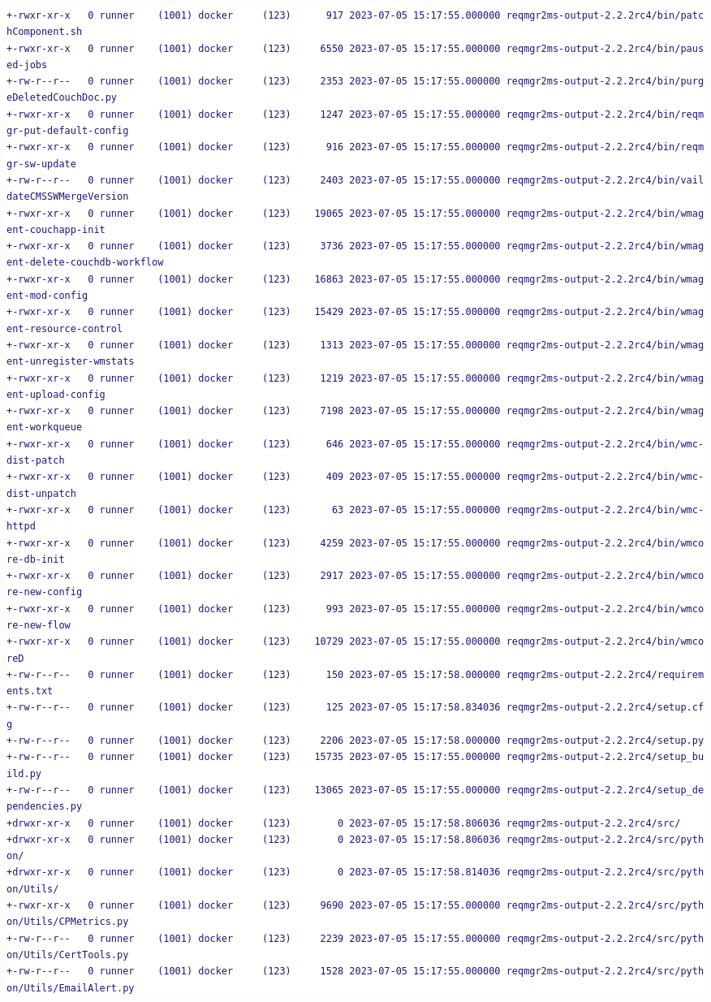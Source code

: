 ```diff
+-rwxr-xr-x   0 runner    (1001) docker     (123)      917 2023-07-05 15:17:55.000000 reqmgr2ms-output-2.2.2rc4/bin/patchComponent.sh
+-rwxr-xr-x   0 runner    (1001) docker     (123)     6550 2023-07-05 15:17:55.000000 reqmgr2ms-output-2.2.2rc4/bin/paused-jobs
+-rw-r--r--   0 runner    (1001) docker     (123)     2353 2023-07-05 15:17:55.000000 reqmgr2ms-output-2.2.2rc4/bin/purgeDeletedCouchDoc.py
+-rwxr-xr-x   0 runner    (1001) docker     (123)     1247 2023-07-05 15:17:55.000000 reqmgr2ms-output-2.2.2rc4/bin/reqmgr-put-default-config
+-rwxr-xr-x   0 runner    (1001) docker     (123)      916 2023-07-05 15:17:55.000000 reqmgr2ms-output-2.2.2rc4/bin/reqmgr-sw-update
+-rw-r--r--   0 runner    (1001) docker     (123)     2403 2023-07-05 15:17:55.000000 reqmgr2ms-output-2.2.2rc4/bin/vaildateCMSSWMergeVersion
+-rwxr-xr-x   0 runner    (1001) docker     (123)    19065 2023-07-05 15:17:55.000000 reqmgr2ms-output-2.2.2rc4/bin/wmagent-couchapp-init
+-rwxr-xr-x   0 runner    (1001) docker     (123)     3736 2023-07-05 15:17:55.000000 reqmgr2ms-output-2.2.2rc4/bin/wmagent-delete-couchdb-workflow
+-rwxr-xr-x   0 runner    (1001) docker     (123)    16863 2023-07-05 15:17:55.000000 reqmgr2ms-output-2.2.2rc4/bin/wmagent-mod-config
+-rwxr-xr-x   0 runner    (1001) docker     (123)    15429 2023-07-05 15:17:55.000000 reqmgr2ms-output-2.2.2rc4/bin/wmagent-resource-control
+-rwxr-xr-x   0 runner    (1001) docker     (123)     1313 2023-07-05 15:17:55.000000 reqmgr2ms-output-2.2.2rc4/bin/wmagent-unregister-wmstats
+-rwxr-xr-x   0 runner    (1001) docker     (123)     1219 2023-07-05 15:17:55.000000 reqmgr2ms-output-2.2.2rc4/bin/wmagent-upload-config
+-rwxr-xr-x   0 runner    (1001) docker     (123)     7198 2023-07-05 15:17:55.000000 reqmgr2ms-output-2.2.2rc4/bin/wmagent-workqueue
+-rwxr-xr-x   0 runner    (1001) docker     (123)      646 2023-07-05 15:17:55.000000 reqmgr2ms-output-2.2.2rc4/bin/wmc-dist-patch
+-rwxr-xr-x   0 runner    (1001) docker     (123)      409 2023-07-05 15:17:55.000000 reqmgr2ms-output-2.2.2rc4/bin/wmc-dist-unpatch
+-rwxr-xr-x   0 runner    (1001) docker     (123)       63 2023-07-05 15:17:55.000000 reqmgr2ms-output-2.2.2rc4/bin/wmc-httpd
+-rwxr-xr-x   0 runner    (1001) docker     (123)     4259 2023-07-05 15:17:55.000000 reqmgr2ms-output-2.2.2rc4/bin/wmcore-db-init
+-rwxr-xr-x   0 runner    (1001) docker     (123)     2917 2023-07-05 15:17:55.000000 reqmgr2ms-output-2.2.2rc4/bin/wmcore-new-config
+-rwxr-xr-x   0 runner    (1001) docker     (123)      993 2023-07-05 15:17:55.000000 reqmgr2ms-output-2.2.2rc4/bin/wmcore-new-flow
+-rwxr-xr-x   0 runner    (1001) docker     (123)    10729 2023-07-05 15:17:55.000000 reqmgr2ms-output-2.2.2rc4/bin/wmcoreD
+-rw-r--r--   0 runner    (1001) docker     (123)      150 2023-07-05 15:17:58.000000 reqmgr2ms-output-2.2.2rc4/requirements.txt
+-rw-r--r--   0 runner    (1001) docker     (123)      125 2023-07-05 15:17:58.834036 reqmgr2ms-output-2.2.2rc4/setup.cfg
+-rw-r--r--   0 runner    (1001) docker     (123)     2206 2023-07-05 15:17:58.000000 reqmgr2ms-output-2.2.2rc4/setup.py
+-rw-r--r--   0 runner    (1001) docker     (123)    15735 2023-07-05 15:17:55.000000 reqmgr2ms-output-2.2.2rc4/setup_build.py
+-rw-r--r--   0 runner    (1001) docker     (123)    13065 2023-07-05 15:17:55.000000 reqmgr2ms-output-2.2.2rc4/setup_dependencies.py
+drwxr-xr-x   0 runner    (1001) docker     (123)        0 2023-07-05 15:17:58.806036 reqmgr2ms-output-2.2.2rc4/src/
+drwxr-xr-x   0 runner    (1001) docker     (123)        0 2023-07-05 15:17:58.806036 reqmgr2ms-output-2.2.2rc4/src/python/
+drwxr-xr-x   0 runner    (1001) docker     (123)        0 2023-07-05 15:17:58.814036 reqmgr2ms-output-2.2.2rc4/src/python/Utils/
+-rwxr-xr-x   0 runner    (1001) docker     (123)     9690 2023-07-05 15:17:55.000000 reqmgr2ms-output-2.2.2rc4/src/python/Utils/CPMetrics.py
+-rw-r--r--   0 runner    (1001) docker     (123)     2239 2023-07-05 15:17:55.000000 reqmgr2ms-output-2.2.2rc4/src/python/Utils/CertTools.py
+-rw-r--r--   0 runner    (1001) docker     (123)     1528 2023-07-05 15:17:55.000000 reqmgr2ms-output-2.2.2rc4/src/python/Utils/EmailAlert.py
```